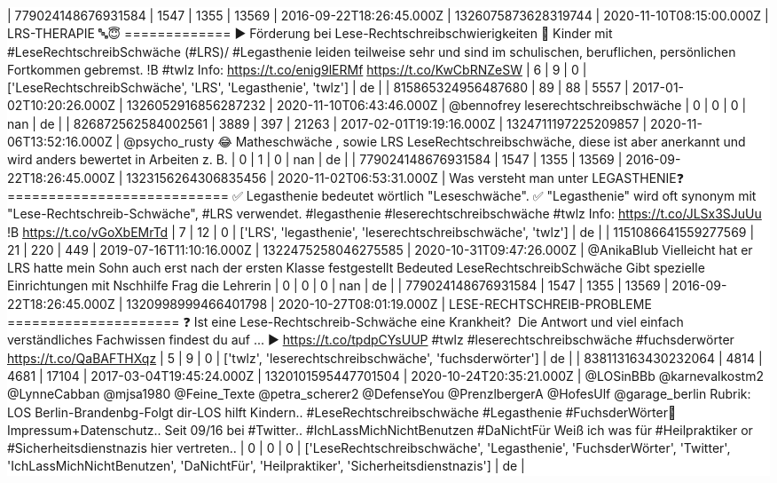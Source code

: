 |  779024148676931584 |              1547 |              1355 |         13569 | 2016-09-22T18:26:45.000Z | 1326075873628319744 | 2020-11-10T08:15:00.000Z | LRS-THERAPIE 🔤😇 ============= ▶️ Förderung bei Lese-Rechtschreibschwierigkeiten  🤯 Kinder mit #LeseRechtschreibSchwäche (#LRS)/ #Legasthenie leiden teilweise sehr und sind im schulischen, beruflichen, persönlichen Fortkommen  gebremst. !B #twlz  Info: https://t.co/enig9lERMf https://t.co/KwCbRNZeSW                                                                                                              |               6 |            9 |             0 | ['LeseRechtschreibSchwäche', 'LRS', 'Legasthenie', 'twlz']                                                                                                    | de     |
|  815865324956487680 |                89 |                88 |          5557 | 2017-01-02T10:20:26.000Z | 1326052916856287232 | 2020-11-10T06:43:46.000Z | @bennofrey leserechtschreibschwäche                                                                                                                                                                                                                                                                                                                                                                                        |               0 |            0 |             0 | nan                                                                                                                                                           | de     |
|  826872562584002561 |              3889 |               397 |         21263 | 2017-02-01T19:19:16.000Z | 1324711197225209857 | 2020-11-06T13:52:16.000Z | @psycho_rusty 😂 Matheschwäche , sowie LRS LeseRechtschreibschwäche, diese ist aber anerkannt und wird anders bewertet in Arbeiten z. B.                                                                                                                                                                                                                                                                                   |               0 |            1 |             0 | nan                                                                                                                                                           | de     |
|  779024148676931584 |              1547 |              1355 |         13569 | 2016-09-22T18:26:45.000Z | 1323156264306835456 | 2020-11-02T06:53:31.000Z | Was versteht man unter LEGASTHENIE❓ =========================== ✅ Legasthenie bedeutet wörtlich "Leseschwäche".  ✅ "Legasthenie" wird oft synonym mit "Lese-Rechtschreib-Schwäche", #LRS verwendet.  #legasthenie #leserechtschreibschwäche #twlz  Info: https://t.co/JLSx3SJuUu !B https://t.co/vGoXbEMrTd                                                                                                             |               7 |           12 |             0 | ['LRS', 'legasthenie', 'leserechtschreibschwäche', 'twlz']                                                                                                    | de     |
| 1151086641559277569 |                21 |               220 |           449 | 2019-07-16T11:10:16.000Z | 1322475258046275585 | 2020-10-31T09:47:26.000Z | @AnikaBlub Vielleicht hat er LRS hatte mein Sohn auch erst nach der ersten Klasse festgestellt Bedeuted LeseRechtschreibSchwäche Gibt spezielle Einrichtungen mit Nschhilfe Frag die Lehrerin                                                                                                                                                                                                                              |               0 |            0 |             0 | nan                                                                                                                                                           | de     |
|  779024148676931584 |              1547 |              1355 |         13569 | 2016-09-22T18:26:45.000Z | 1320998999466401798 | 2020-10-27T08:01:19.000Z | LESE-RECHTSCHREIB-PROBLEME⁠ =====================⁠ ❓ Ist eine Lese-Rechtschreib-Schwäche eine Krankheit?⁠ ⁠ Die Antwort und viel einfach verständliches Fachwissen findest du auf ...  ▶️ https://t.co/tpdpCYsUUP  #twlz #leserechtschreibschwäche #fuchsderwörter https://t.co/QaBAFTHXqz                                                                                                                                     |               5 |            9 |             0 | ['twlz', 'leserechtschreibschwäche', 'fuchsderwörter']                                                                                                        | de     |
|  838113163430232064 |              4814 |              4681 |         17104 | 2017-03-04T19:45:24.000Z | 1320101595447701504 | 2020-10-24T20:35:21.000Z | @LOSinBBb @karnevalkostm2 @LynneCabban @mjsa1980 @Feine_Texte @petra_scherer2 @DefenseYou @PrenzlbergerA @HofesUlf @garage_berlin Rubrik: LOS Berlin-Brandenbg-Folgt dir-LOS hilft Kindern.. #LeseRechtschreibschwäche #Legasthenie #FuchsderWörter🦊 Impressum+Datenschutz.. Seit 09/16 bei #Twitter..  #IchLassMichNichtBenutzen #DaNichtFür Weiß ich was für #Heilpraktiker or #Sicherheitsdienstnazis hier vertreten.. |               0 |            0 |             0 | ['LeseRechtschreibschwäche', 'Legasthenie', 'FuchsderWörter', 'Twitter', 'IchLassMichNichtBenutzen', 'DaNichtFür', 'Heilpraktiker', 'Sicherheitsdienstnazis'] | de     |